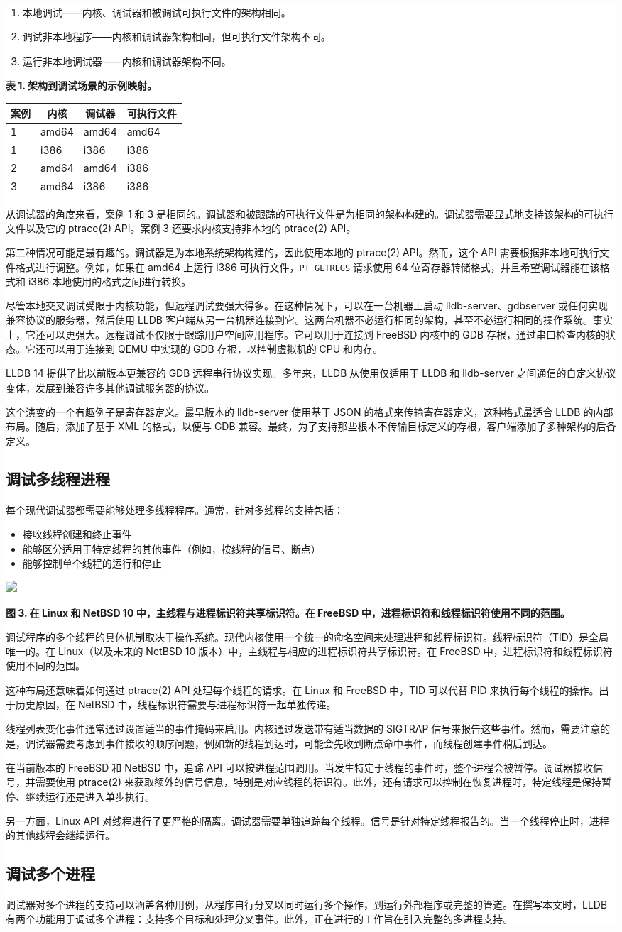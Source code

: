 1. 本地调试——内核、调试器和被调试可执行文件的架构相同。

2. 调试非本地程序——内核和调试器架构相同，但可执行文件架构不同。

3. 运行非本地调试器——内核和调试器架构不同。

**表 1. 架构到调试场景的示例映射。**

案例 | 内核 | 调试器 | 可执行文件  
--- | --- | --- | ---  
1 | amd64 | amd64 | amd64  
 1  | i386 | i386 | i386  
2 | amd64 | amd64 | i386  
3 | amd64 | i386 | i386  

从调试器的角度来看，案例 1 和 3 是相同的。调试器和被跟踪的可执行文件是为相同的架构构建的。调试器需要显式地支持该架构的可执行文件以及它的 ptrace(2) API。案例 3 还要求内核支持非本地的 ptrace(2) API。

第二种情况可能是最有趣的。调试器是为本地系统架构构建的，因此使用本地的 ptrace(2) API。然而，这个 API 需要根据非本地可执行文件格式进行调整。例如，如果在 amd64 上运行 i386 可执行文件，`PT_GETREGS` 请求使用 64 位寄存器转储格式，并且希望调试器能在该格式和 i386 本地使用的格式之间进行转换。

尽管本地交叉调试受限于内核功能，但远程调试要强大得多。在这种情况下，可以在一台机器上启动 lldb-server、gdbserver 或任何实现兼容协议的服务器，然后使用 LLDB 客户端从另一台机器连接到它。这两台机器不必运行相同的架构，甚至不必运行相同的操作系统。事实上，它还可以更强大。远程调试不仅限于跟踪用户空间应用程序。它可以用于连接到 FreeBSD 内核中的 GDB 存根，通过串口检查内核的状态。它还可以用于连接到 QEMU 中实现的 GDB 存根，以控制虚拟机的 CPU 和内存。

LLDB 14 提供了比以前版本更兼容的 GDB 远程串行协议实现。多年来，LLDB 从使用仅适用于 LLDB 和 lldb-server 之间通信的自定义协议变体，发展到兼容许多其他调试服务器的协议。

这个演变的一个有趣例子是寄存器定义。最早版本的 lldb-server 使用基于 JSON 的格式来传输寄存器定义，这种格式最适合 LLDB 的内部布局。随后，添加了基于 XML 的格式，以便与 GDB 兼容。最终，为了支持那些根本不传输目标定义的存根，客户端添加了多种架构的后备定义。

## 调试多线程进程

每个现代调试器都需要能够处理多线程程序。通常，针对多线程的支持包括：

- 接收线程创建和终止事件
- 能够区分适用于特定线程的其他事件（例如，按线程的信号、断点）
- 能够控制单个线程的运行和停止

![](https://github.com/user-attachments/assets/1959bfc5-1bd3-49f3-b943-036cbc9b5317)

**图 3. 在 Linux 和 NetBSD 10 中，主线程与进程标识符共享标识符。在 FreeBSD 中，进程标识符和线程标识符使用不同的范围。**

调试程序的多个线程的具体机制取决于操作系统。现代内核使用一个统一的命名空间来处理进程和线程标识符。线程标识符（TID）是全局唯一的。在 Linux（以及未来的 NetBSD 10 版本）中，主线程与相应的进程标识符共享标识符。在 FreeBSD 中，进程标识符和线程标识符使用不同的范围。

这种布局还意味着如何通过 ptrace(2) API 处理每个线程的请求。在 Linux 和 FreeBSD 中，TID 可以代替 PID 来执行每个线程的操作。出于历史原因，在 NetBSD 中，线程标识符需要与进程标识符一起单独传递。

线程列表变化事件通常通过设置适当的事件掩码来启用。内核通过发送带有适当数据的 SIGTRAP 信号来报告这些事件。然而，需要注意的是，调试器需要考虑到事件接收的顺序问题，例如新的线程到达时，可能会先收到断点命中事件，而线程创建事件稍后到达。

在当前版本的 FreeBSD 和 NetBSD 中，追踪 API 可以按进程范围调用。当发生特定于线程的事件时，整个进程会被暂停。调试器接收信号，并需要使用 ptrace(2) 来获取额外的信号信息，特别是对应线程的标识符。此外，还有请求可以控制在恢复进程时，特定线程是保持暂停、继续运行还是进入单步执行。

另一方面，Linux API 对线程进行了更严格的隔离。调试器需要单独追踪每个线程。信号是针对特定线程报告的。当一个线程停止时，进程的其他线程会继续运行。

## 调试多个进程
调试器对多个进程的支持可以涵盖各种用例，从程序自行分叉以同时运行多个操作，到运行外部程序或完整的管道。在撰写本文时，LLDB 有两个功能用于调试多个进程：支持多个目标和处理分叉事件。此外，正在进行的工作旨在引入完整的多进程支持。
